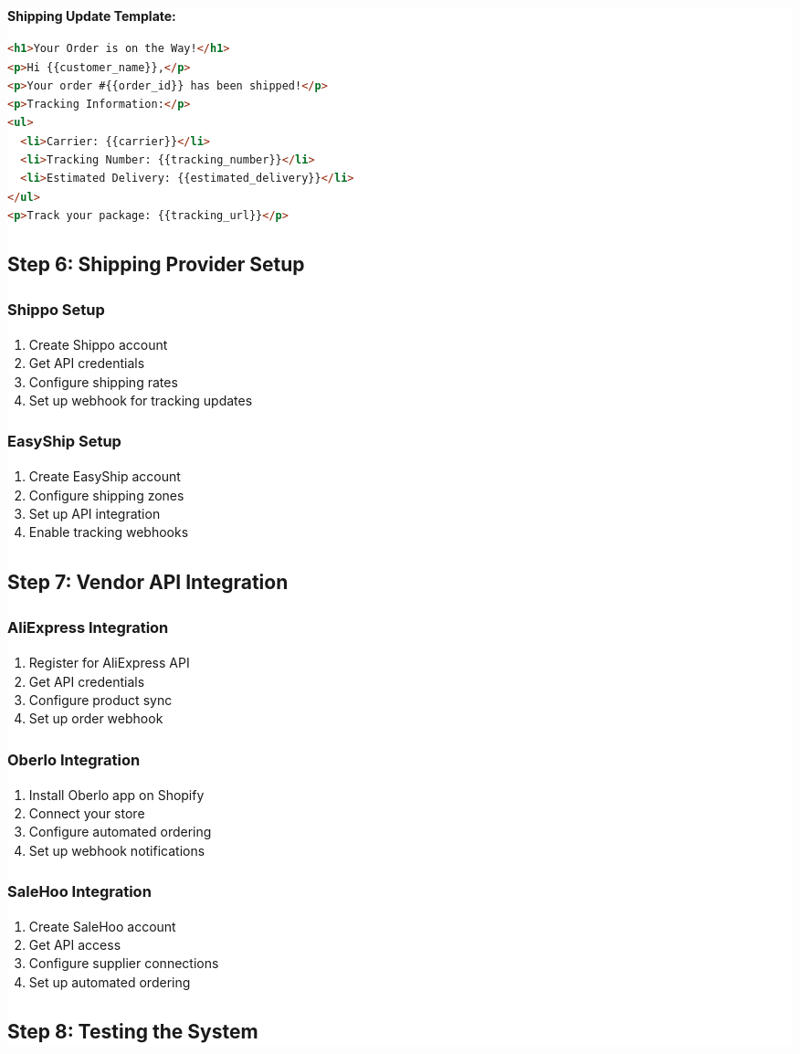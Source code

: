**Shipping Update Template:**
```html
<h1>Your Order is on the Way!</h1>
<p>Hi {{customer_name}},</p>
<p>Your order #{{order_id}} has been shipped!</p>
<p>Tracking Information:</p>
<ul>
  <li>Carrier: {{carrier}}</li>
  <li>Tracking Number: {{tracking_number}}</li>
  <li>Estimated Delivery: {{estimated_delivery}}</li>
</ul>
<p>Track your package: {{tracking_url}}</p>
```

## Step 6: Shipping Provider Setup

### Shippo Setup
1. Create Shippo account
2. Get API credentials
3. Configure shipping rates
4. Set up webhook for tracking updates

### EasyShip Setup
1. Create EasyShip account
2. Configure shipping zones
3. Set up API integration
4. Enable tracking webhooks

## Step 7: Vendor API Integration

### AliExpress Integration
1. Register for AliExpress API
2. Get API credentials
3. Configure product sync
4. Set up order webhook

### Oberlo Integration
1. Install Oberlo app on Shopify
2. Connect your store
3. Configure automated ordering
4. Set up webhook notifications

### SaleHoo Integration
1. Create SaleHoo account
2. Get API access
3. Configure supplier connections
4. Set up automated ordering

## Step 8: Testing the System

